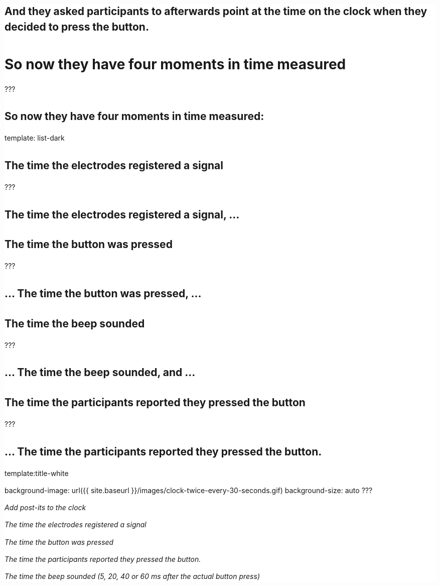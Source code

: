 And they asked participants to afterwards point at the time on the clock when they decided to press the button.
---

# So now they have four moments in time measured
???

So now they have four moments in time measured:
---

template: list-dark

## The time the electrodes registered a signal
???

The time the electrodes registered a signal, ...
--

## The time the button was pressed
???

... The time the button was pressed, ...
--

## The time the beep sounded
???

... The time the beep sounded, and ...
--

## The time the participants reported they pressed the button
???

... The time the participants reported they pressed the button.
---

template:title-white

background-image: url({{ site.baseurl }}/images/clock-twice-every-30-seconds.gif)
background-size: auto
???

*Add post-its to the clock*

*The time the electrodes registered a signal*

*The time the button was pressed*

*The time the participants reported they pressed the button.*

*The time the beep sounded (5, 20, 40 or 60 ms after the actual button press)*
